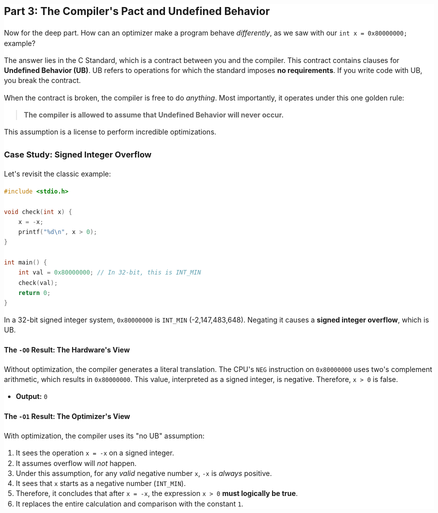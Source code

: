 ## Part 3: The Compiler's Pact and Undefined Behavior

Now for the deep part. How can an optimizer make a program behave *differently*, as we saw with our `int x = 0x80000000;` example?

The answer lies in the C Standard, which is a contract between you and the compiler. This contract contains clauses for **Undefined Behavior (UB)**. UB refers to operations for which the standard imposes **no requirements**. If you write code with UB, you break the contract.

When the contract is broken, the compiler is free to do *anything*. Most importantly, it operates under this one golden rule:

> **The compiler is allowed to assume that Undefined Behavior will never occur.**

This assumption is a license to perform incredible optimizations.

### Case Study: Signed Integer Overflow

Let's revisit the classic example:

```c
#include <stdio.h>

void check(int x) {
    x = -x;
    printf("%d\n", x > 0);
}

int main() {
    int val = 0x80000000; // In 32-bit, this is INT_MIN
    check(val);
    return 0;
}
```

In a 32-bit signed integer system, `0x80000000` is `INT_MIN` (-2,147,483,648). Negating it causes a **signed integer overflow**, which is UB.

#### The `-O0` Result: The Hardware's View

Without optimization, the compiler generates a literal translation. The CPU's `NEG` instruction on `0x80000000` uses two's complement arithmetic, which results in `0x80000000`. This value, interpreted as a signed integer, is negative. Therefore, `x > 0` is false.

  * **Output:** `0`

#### The `-O1` Result: The Optimizer's View

With optimization, the compiler uses its "no UB" assumption:

1.  It sees the operation `x = -x` on a signed integer.
2.  It assumes overflow will *not* happen.
3.  Under this assumption, for any *valid* negative number `x`, `-x` is *always* positive.
4.  It sees that `x` starts as a negative number (`INT_MIN`).
5.  Therefore, it concludes that after `x = -x`, the expression `x > 0` **must logically be true**.
6.  It replaces the entire calculation and comparison with the constant `1`.
